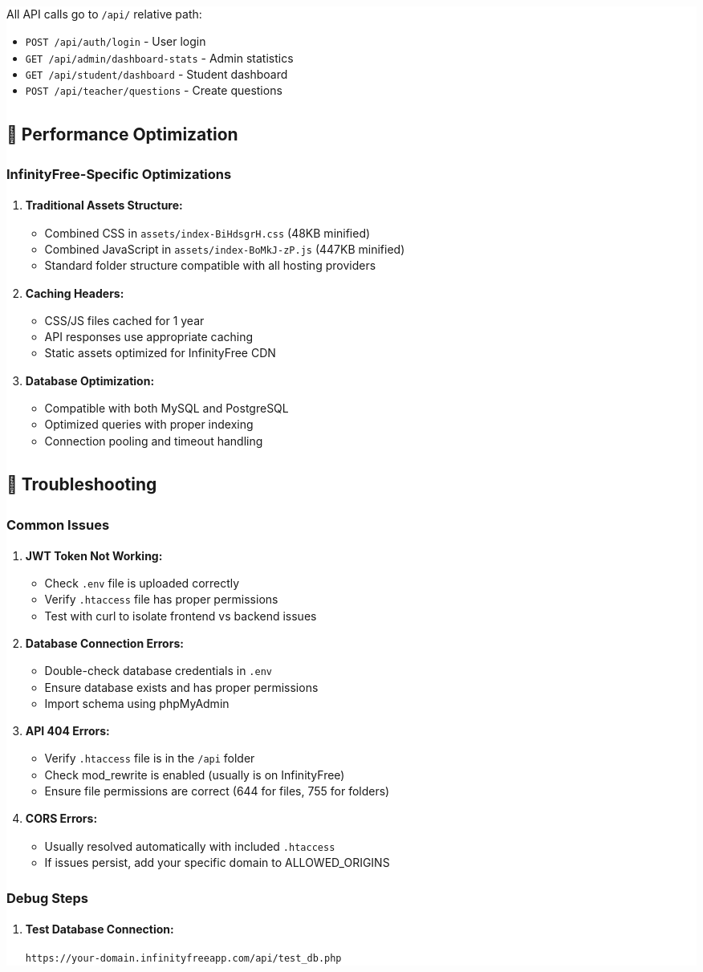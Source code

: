 All API calls go to `/api/` relative path:
- `POST /api/auth/login` - User login
- `GET /api/admin/dashboard-stats` - Admin statistics
- `GET /api/student/dashboard` - Student dashboard
- `POST /api/teacher/questions` - Create questions

## 🚀 Performance Optimization

### InfinityFree-Specific Optimizations

1. **Traditional Assets Structure:**
   - Combined CSS in `assets/index-BiHdsgrH.css` (48KB minified)
   - Combined JavaScript in `assets/index-BoMkJ-zP.js` (447KB minified)
   - Standard folder structure compatible with all hosting providers

2. **Caching Headers:**
   - CSS/JS files cached for 1 year
   - API responses use appropriate caching
   - Static assets optimized for InfinityFree CDN

3. **Database Optimization:**
   - Compatible with both MySQL and PostgreSQL
   - Optimized queries with proper indexing
   - Connection pooling and timeout handling

## 🐛 Troubleshooting

### Common Issues

1. **JWT Token Not Working:**
   - Check `.env` file is uploaded correctly
   - Verify `.htaccess` file has proper permissions
   - Test with curl to isolate frontend vs backend issues

2. **Database Connection Errors:**
   - Double-check database credentials in `.env`
   - Ensure database exists and has proper permissions
   - Import schema using phpMyAdmin

3. **API 404 Errors:**
   - Verify `.htaccess` file is in the `/api` folder
   - Check mod_rewrite is enabled (usually is on InfinityFree)
   - Ensure file permissions are correct (644 for files, 755 for folders)

4. **CORS Errors:**
   - Usually resolved automatically with included `.htaccess`
   - If issues persist, add your specific domain to ALLOWED_ORIGINS

### Debug Steps

1. **Test Database Connection:**
   ```
   https://your-domain.infinityfreeapp.com/api/test_db.php
   ```
